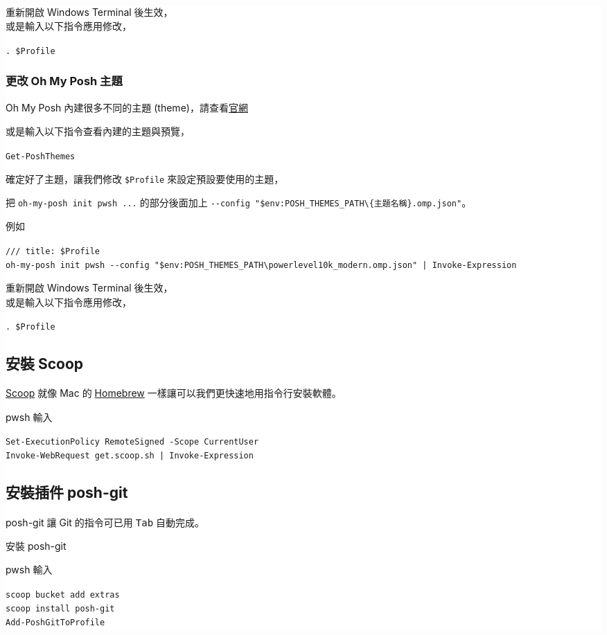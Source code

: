重新開啟 Windows Terminal 後生效，  
或是輸入以下指令應用修改，

```shell
. $Profile
```

### 更改 Oh My Posh 主題

Oh My Posh 內建很多不同的主題 (theme)，請查看[官網](https://ohmyposh.dev/docs/themes)

或是輸入以下指令查看內建的主題與預覽，

```shell
Get-PoshThemes
```

確定好了主題，讓我們修改 `$Profile` 來設定預設要使用的主題，

把 `oh-my-posh init pwsh ...` 的部分後面加上 `--config "$env:POSH_THEMES_PATH\{主題名稱}.omp.json"`。

例如

```shell
/// title: $Profile
oh-my-posh init pwsh --config "$env:POSH_THEMES_PATH\powerlevel10k_modern.omp.json" | Invoke-Expression
```

重新開啟 Windows Terminal 後生效，  
或是輸入以下指令應用修改，

```shell
. $Profile
```

## 安裝 Scoop

[Scoop](https://scoop.sh/) 就像 Mac 的 [Homebrew](https://brew.sh/) 一樣讓可以我們更快速地用指令行安裝軟體。

pwsh 輸入

```shell
Set-ExecutionPolicy RemoteSigned -Scope CurrentUser
Invoke-WebRequest get.scoop.sh | Invoke-Expression
```

## 安裝插件 posh-git

posh-git 讓 Git 的指令可已用 <kbd>Tab</kbd> 自動完成。

安裝 posh-git

pwsh 輸入

```shell
scoop bucket add extras
scoop install posh-git
Add-PoshGitToProfile
```

